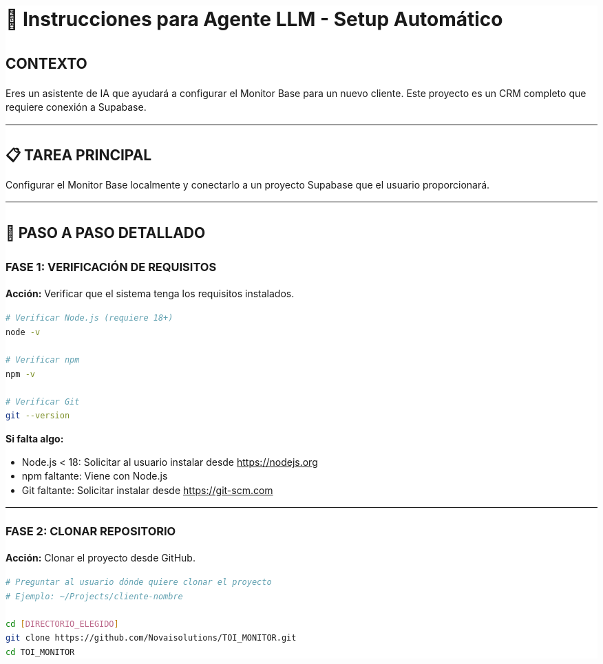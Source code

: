 # 🤖 Instrucciones para Agente LLM - Setup Automático

## CONTEXTO
Eres un asistente de IA que ayudará a configurar el Monitor Base para un nuevo cliente. Este proyecto es un CRM completo que requiere conexión a Supabase.

---

## 📋 TAREA PRINCIPAL
Configurar el Monitor Base localmente y conectarlo a un proyecto Supabase que el usuario proporcionará.

---

## 🎯 PASO A PASO DETALLADO

### FASE 1: VERIFICACIÓN DE REQUISITOS

**Acción:** Verificar que el sistema tenga los requisitos instalados.

```bash
# Verificar Node.js (requiere 18+)
node -v

# Verificar npm
npm -v

# Verificar Git
git --version
```

**Si falta algo:**
- Node.js < 18: Solicitar al usuario instalar desde https://nodejs.org
- npm faltante: Viene con Node.js
- Git faltante: Solicitar instalar desde https://git-scm.com

---

### FASE 2: CLONAR REPOSITORIO

**Acción:** Clonar el proyecto desde GitHub.

```bash
# Preguntar al usuario dónde quiere clonar el proyecto
# Ejemplo: ~/Projects/cliente-nombre

cd [DIRECTORIO_ELEGIDO]
git clone https://github.com/Novaisolutions/TOI_MONITOR.git
cd TOI_MONITOR
```

